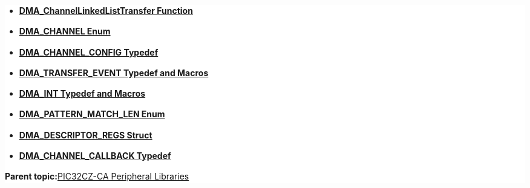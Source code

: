 -   **[DMA\_ChannelLinkedListTransfer Function](GUID-9507101C-224A-4C21-8A01-D1361F497D8B.md)**  

-   **[DMA\_CHANNEL Enum](GUID-09A9C8F4-F2E3-4F64-844E-F4C05179EAE1.md)**  

-   **[DMA\_CHANNEL\_CONFIG Typedef](GUID-3AD9EAD9-E2C5-427D-868D-C734F03D7EEA.md)**  

-   **[DMA\_TRANSFER\_EVENT Typedef and Macros](GUID-B1038333-6EBD-4219-AFDF-5BDCE5B57BC1.md)**  

-   **[DMA\_INT Typedef and Macros](GUID-B889932F-9F36-4AEE-9D2A-9D2714924C04.md)**  

-   **[DMA\_PATTERN\_MATCH\_LEN Enum](GUID-F6641316-60CB-494B-9A6A-1AF5401E63AC.md)**  

-   **[DMA\_DESCRIPTOR\_REGS Struct](GUID-293744D2-F8A8-461B-A8E3-3126784B34C2.md)**  

-   **[DMA\_CHANNEL\_CALLBACK Typedef](GUID-39C60787-28C6-4FFD-A644-A43881AA275B.md)**  


**Parent topic:**[PIC32CZ-CA Peripheral Libraries](GUID-7EAC3718-3D58-4007-AB2A-A0E3C167A2DF.md)

